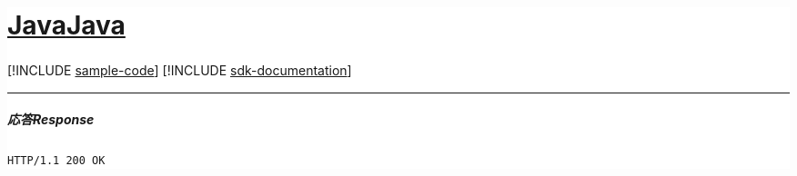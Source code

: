 # <a name="javatabjava"></a>[<span data-ttu-id="04e2d-154">Java</span><span class="sxs-lookup"><span data-stu-id="04e2d-154">Java</span></span>](#tab/java)
[!INCLUDE [sample-code](../includes/snippets/java/domain-forcedelete-java-snippets.md)]
[!INCLUDE [sdk-documentation](../includes/snippets/snippets-sdk-documentation-link.md)]

---


##### <a name="response"></a><span data-ttu-id="04e2d-155">応答</span><span class="sxs-lookup"><span data-stu-id="04e2d-155">Response</span></span>



```http
HTTP/1.1 200 OK
```


